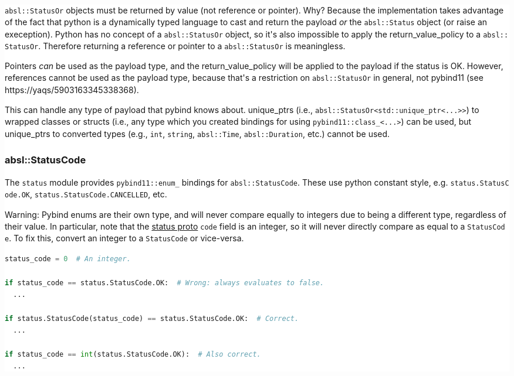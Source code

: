 `absl::StatusOr` objects must be returned by value (not reference or pointer).
Why? Because the implementation takes advantage of the fact that python is a
dynamically typed language to cast and return the payload *or* the
`absl::Status` object (or raise an exeception). Python has no concept of a
`absl::StatusOr` object, so it's also impossible to apply the
return_value_policy to a `absl::StatusOr`. Therefore returning a reference or
pointer to a `absl::StatusOr` is meaningless.

Pointers *can* be used as the payload type, and the return_value_policy will
be applied to the payload if the status is OK. However, references cannot be
used as the payload type, because that's a restriction on `absl::StatusOr` in
general, not pybind11 (see https://yaqs/5903163345338368).

This can handle any type of payload that pybind knows about. unique_ptrs (i.e.,
`absl::StatusOr<std::unique_ptr<...>>`) to wrapped classes or structs (i.e., any
type which you created bindings for using `pybind11::class_<...>`) can be used,
but unique_ptrs to converted types (e.g., `int`, `string`, `absl::Time`,
`absl::Duration`, etc.) cannot be used.

### absl::StatusCode

The `status` module provides `pybind11::enum_` bindings for `absl::StatusCode`.
These use python constant style, e.g. `status.StatusCode.OK`,
`status.StatusCode.CANCELLED`, etc.

Warning: Pybind enums are their own type, and will never compare equally to
integers due to being a different type, regardless of their value. In particular,
note that the [status proto](http://google3/util/task/status.proto)
`code` field is an integer, so it will never directly compare as equal to a
`StatusCode`. To fix this, convert an integer to a `StatusCode` or vice-versa.

```python
status_code = 0  # An integer.

if status_code == status.StatusCode.OK:  # Wrong: always evaluates to false.
  ...

if status.StatusCode(status_code) == status.StatusCode.OK:  # Correct.
  ...

if status_code == int(status.StatusCode.OK):  # Also correct.
  ...
```
